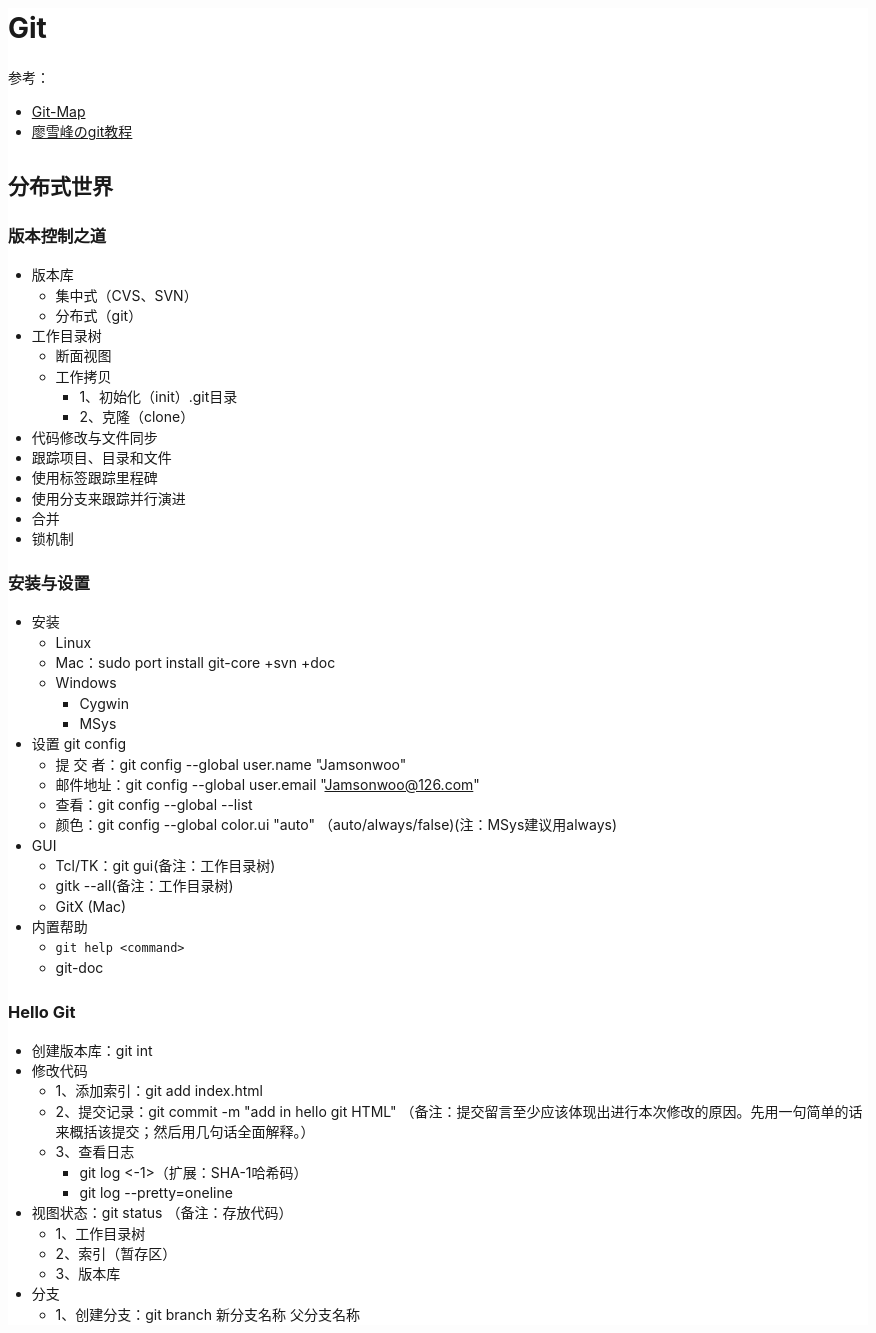 # Git

参考：

- [Git-Map](https://github.com/TeamStuQ/skill-map/blob/master/data/map-Git.md)
- [廖雪峰のgit教程](https://www.liaoxuefeng.com/wiki/896043488029600)

## 分布式世界

### 版本控制之道

- 版本库
  - 集中式（CVS、SVN）
  - 分布式（git）
- 工作目录树
  - 断面视图
  - 工作拷贝
    - 1、初始化（init）.git目录
    - 2、克隆（clone）
- 代码修改与文件同步
- 跟踪项目、目录和文件
- 使用标签跟踪里程碑
- 使用分支来跟踪并行演进
- 合并
- 锁机制

### 安装与设置

- 安装
    - Linux
    - Mac：sudo port install git-core +svn +doc
    - Windows
        - Cygwin
        - MSys
- 设置 git config
    - 提   交  者：git config --global user.name "Jamsonwoo"
    - 邮件地址：git config --global user.email "Jamsonwoo@126.com"
    - 查看：git config --global --list
    - 颜色：git config --global color.ui "auto" （auto/always/false)(注：MSys建议用always)
- GUI
    - Tcl/TK：git gui(备注：工作目录树)
    - gitk --all(备注：工作目录树)
    - GitX (Mac)
- 内置帮助
    - `git help <command>`
    - git-doc

### Hello Git

- 创建版本库：git int
- 修改代码
    - 1、添加索引：git add index.html
    - 2、提交记录：git commit -m "add in hello git HTML"  （备注：提交留言至少应该体现出进行本次修改的原因。先用一句简单的话来概括该提交；然后用几句话全面解释。）
    - 3、查看日志
        - git log <-1>（扩展：SHA-1哈希码）
        - git log --pretty=oneline
- 视图状态：git status （备注：存放代码）
	- 1、工作目录树  
	- 2、索引（暂存区）  
	- 3、版本库
- 分支
    - 1、创建分支：git branch 新分支名称 父分支名称  